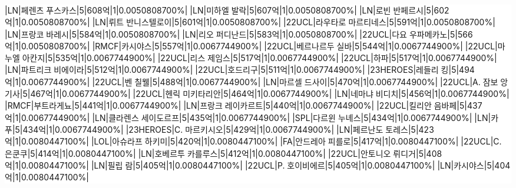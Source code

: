 |LN|페렌츠 푸스카스|5|608억|1|0.0050808700%|
|LN|미하엘 발락|5|607억|1|0.0050808700%|
|LN|로빈 반페르시|5|602억|1|0.0050808700%|
|LN|뤼트 반니스텔로이|5|601억|1|0.0050808700%|
|22UCL|라우타로 마르티네스|5|591억|1|0.0050808700%|
|LN|프랑코 바레시|5|584억|1|0.0050808700%|
|LN|리오 퍼디난드|5|583억|1|0.0050808700%|
|22UCL|다요 우파메카노|5|566억|1|0.0050808700%|
|RMCF|카시야스|5|557억|1|0.0067744900%|
|22UCL|베르나르두 실바|5|544억|1|0.0067744900%|
|22UCL|마누엘 아칸지|5|535억|1|0.0067744900%|
|22UCL|리스 제임스|5|517억|1|0.0067744900%|
|22UCL|하파|5|517억|1|0.0067744900%|
|LN|파트리크 비에이라|5|512억|1|0.0067744900%|
|22UCL|호드리구|5|511억|1|0.0067744900%|
|23HEROES|레들리 킹|5|494억|1|0.0067744900%|
|22UCL|벤 칠웰|5|488억|1|0.0067744900%|
|LN|마르셀 드사이|5|470억|1|0.0067744900%|
|22UCL|A. 잠보 앙기사|5|467억|1|0.0067744900%|
|22UCL|헨릭 미키타리안|5|464억|1|0.0067744900%|
|LN|네마냐 비디치|5|456억|1|0.0067744900%|
|RMCF|부트라게뇨|5|441억|1|0.0067744900%|
|LN|프랑크 레이카르트|5|440억|1|0.0067744900%|
|22UCL|킬리안 음바페|5|437억|1|0.0067744900%|
|LN|클라렌스 세이도르프|5|435억|1|0.0067744900%|
|SPL|다르윈 누녜스|5|434억|1|0.0067744900%|
|LN|카푸|5|434억|1|0.0067744900%|
|23HEROES|C. 마르키시오|5|429억|1|0.0067744900%|
|LN|페르난도 토레스|5|423억|1|0.0080447100%|
|LOL|아슈라프 하키미|5|420억|1|0.0080447100%|
|FA|안드레아 피를로|5|417억|1|0.0080447100%|
|22UCL|C. 은쿤쿠|5|414억|1|0.0080447100%|
|LN|호베르투 카를루스|5|412억|1|0.0080447100%|
|22UCL|안토니오 뤼디거|5|408억|1|0.0080447100%|
|LN|필립 람|5|405억|1|0.0080447100%|
|22UCL|P. 호이비에르|5|405억|1|0.0080447100%|
|LN|카시야스|5|404억|1|0.0080447100%|